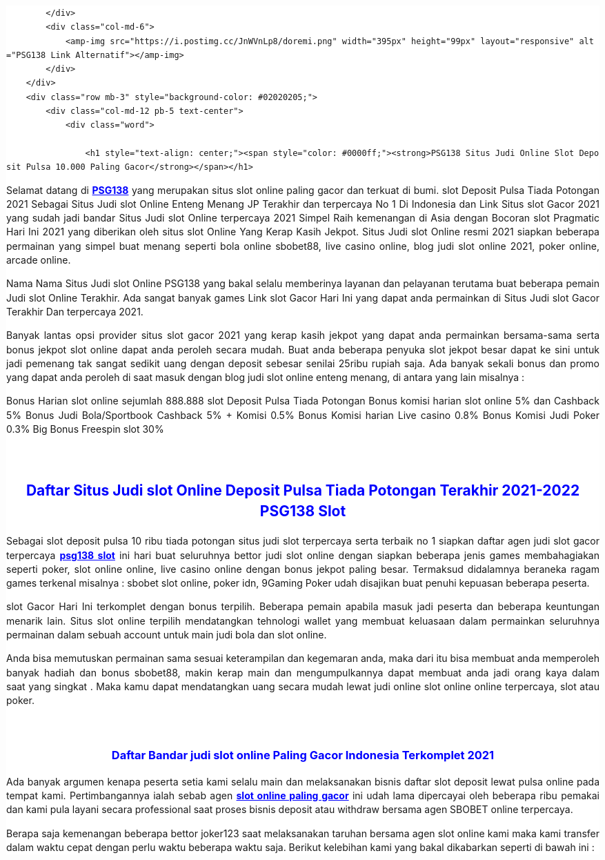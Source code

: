 			</div>
			<div class="col-md-6">
				<amp-img src="https://i.postimg.cc/JnWVnLp8/doremi.png" width="395px" height="99px" layout="responsive" alt="PSG138 Link Alternatif"></amp-img>
			</div>
		</div>
		<div class="row mb-3" style="background-color: #02020205;">
			<div class="col-md-12 pb-5 text-center">
				<div class="word">
				
					<h1 style="text-align: center;"><span style="color: #0000ff;"><strong>PSG138 Situs Judi Online Slot Deposit Pulsa 10.000 Paling Gacor</strong></span></h1>
<p style="text-align: justify;">Selamat datang di <span style="color: #0000ff;"><a style="color: #0000ff;" href="https://psg138.netlify.app/"><strong>PSG138</strong></a></span> yang merupakan situs slot online paling gacor dan terkuat di bumi. slot Deposit Pulsa Tiada Potongan 2021 Sebagai Situs Judi slot Online Enteng Menang JP Terakhir dan terpercaya No 1 Di Indonesia dan Link Situs slot Gacor 2021 yang sudah jadi bandar Situs Judi slot Online terpercaya 2021 Simpel Raih kemenangan di Asia dengan Bocoran slot Pragmatic Hari Ini 2021 yang diberikan oleh situs slot Online Yang Kerap Kasih Jekpot. Situs Judi slot Online resmi 2021 siapkan beberapa permainan yang simpel buat menang seperti bola online sbobet88, live casino online, blog judi slot online 2021, poker online, arcade online.</p>
<p style="text-align: justify;">Nama Nama Situs Judi slot Online PSG138 yang bakal selalu memberinya layanan dan pelayanan terutama buat beberapa pemain Judi slot Online Terakhir. Ada sangat banyak games Link slot Gacor Hari Ini yang dapat anda permainkan di Situs Judi slot Gacor Terakhir Dan terpercaya 2021.</p>
<p style="text-align: justify;">Banyak lantas opsi provider situs slot gacor 2021 yang kerap kasih jekpot yang dapat anda permainkan bersama-sama serta bonus jekpot slot online dapat anda peroleh secara mudah. Buat anda beberapa penyuka slot jekpot besar dapat ke sini untuk jadi pemenang tak sangat sedikit uang dengan deposit sebesar senilai 25ribu rupiah saja. Ada banyak sekali bonus dan promo yang dapat anda peroleh di saat masuk dengan blog judi slot online enteng menang, di antara yang lain misalnya :</p>
<p style="text-align: justify;">Bonus Harian slot online sejumlah 888.888 slot Deposit Pulsa Tiada Potongan Bonus komisi harian slot online 5% dan Cashback 5% Bonus Judi Bola/Sportbook Cashback 5% + Komisi 0.5% Bonus Komisi harian Live casino 0.8% Bonus Komisi Judi Poker 0.3% Big Bonus Freespin slot 30%</p>
<p style="text-align: justify;"> </p>
<h2 style="text-align: center;"><span style="color: #0000ff;"><strong>Daftar Situs Judi slot Online Deposit Pulsa Tiada Potongan Terakhir 2021-2022 PSG138 Slot</strong></span></h2>
<p style="text-align: justify;">Sebagai slot deposit pulsa 10 ribu tiada potongan situs judi slot terpercaya serta terbaik no 1 siapkan daftar agen judi slot gacor terpercaya <span style="color: #0000ff;"><a style="color: #0000ff;" href="https://psg138.netlify.app/"><strong>psg138 slot</strong></a></span> ini hari buat seluruhnya bettor judi slot online dengan siapkan beberapa jenis games membahagiakan seperti poker, slot online online, live casino online dengan bonus jekpot paling besar. Termaksud didalamnya beraneka ragam games terkenal misalnya : sbobet slot online, poker idn, 9Gaming Poker udah disajikan buat penuhi kepuasan beberapa peserta.</p>
<p style="text-align: justify;">slot Gacor Hari Ini terkomplet dengan bonus terpilih. Beberapa pemain apabila masuk jadi peserta dan beberapa keuntungan menarik lain. Situs slot online terpilih mendatangkan tehnologi wallet yang membuat keluasaan dalam permainkan seluruhnya permainan dalam sebuah account untuk main judi bola dan slot online.</p>
<p style="text-align: justify;">Anda bisa memutuskan permainan sama sesuai keterampilan dan kegemaran anda, maka dari itu bisa membuat anda memperoleh banyak hadiah dan bonus sbobet88, makin kerap main dan mengumpulkannya dapat membuat anda jadi orang kaya dalam saat yang singkat . Maka kamu dapat mendatangkan uang secara mudah lewat judi online slot online online terpercaya, slot atau poker.</p>
<p style="text-align: justify;"> </p>
<h3 style="text-align: center;"><span style="color: #0000ff;"><strong>Daftar Bandar judi slot online Paling Gacor Indonesia Terkomplet 2021</strong></span></h3>
<p style="text-align: justify;">Ada banyak argumen kenapa peserta setia kami selalu main dan melaksanakan bisnis daftar slot deposit lewat pulsa online pada tempat kami. Pertimbangannya ialah sebab agen <span style="color: #0000ff;"><a style="color: #0000ff;" href="https://psg138.netlify.app/"><strong>slot online paling gacor</strong></a></span> ini udah lama dipercayai oleh beberapa ribu pemakai dan kami pula layani secara professional saat proses bisnis deposit atau withdraw bersama agen SBOBET online terpercaya.</p>
<p style="text-align: justify;">Berapa saja kemenangan beberapa bettor joker123 saat melaksanakan taruhan bersama agen slot online kami maka kami transfer dalam waktu cepat dengan perlu waktu beberapa waktu saja. Berikut kelebihan kami yang bakal dikabarkan seperti di bawah ini :</p>